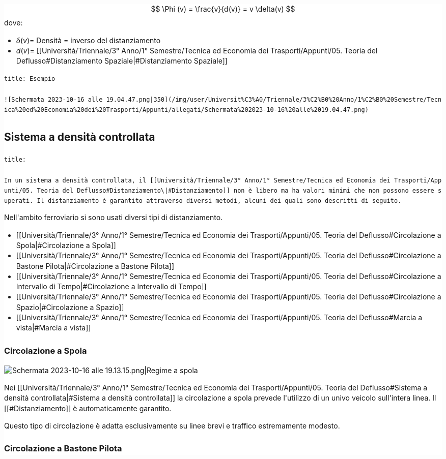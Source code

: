 $$
\Phi (v) = \frac{v}{d(v)} = v \delta(v)
$$
dove:
- $\delta (v) =$ Densità = inverso del distanziamento
- $d(v) =$ [[Università/Triennale/3° Anno/1° Semestre/Tecnica ed Economia dei Trasporti/Appunti/05. Teoria del Deflusso#Distanziamento Spaziale\|#Distanziamento Spaziale]]

```ad-example
title: Esempio

![Schermata 2023-10-16 alle 19.04.47.png|350](/img/user/Universit%C3%A0/Triennale/3%C2%B0%20Anno/1%C2%B0%20Semestre/Tecnica%20ed%20Economia%20dei%20Trasporti/Appunti/allegati/Schermata%202023-10-16%20alle%2019.04.47.png)
```

## Sistema a densità controllata

```ad-Definizione
title: 

In un sistema a densità controllata, il [[Università/Triennale/3° Anno/1° Semestre/Tecnica ed Economia dei Trasporti/Appunti/05. Teoria del Deflusso#Distanziamento\|#Distanziamento]] non è libero ma ha valori minimi che non possono essere superati. Il distanziamento è garantito attraverso diversi metodi, alcuni dei quali sono descritti di seguito.

```

Nell'ambito ferroviario si sono usati diversi tipi di distanziamento.
- [[Università/Triennale/3° Anno/1° Semestre/Tecnica ed Economia dei Trasporti/Appunti/05. Teoria del Deflusso#Circolazione a Spola\|#Circolazione a Spola]]
- [[Università/Triennale/3° Anno/1° Semestre/Tecnica ed Economia dei Trasporti/Appunti/05. Teoria del Deflusso#Circolazione a Bastone Pilota\|#Circolazione a Bastone Pilota]]
- [[Università/Triennale/3° Anno/1° Semestre/Tecnica ed Economia dei Trasporti/Appunti/05. Teoria del Deflusso#Circolazione a Intervallo di Tempo\|#Circolazione a Intervallo di Tempo]]
- [[Università/Triennale/3° Anno/1° Semestre/Tecnica ed Economia dei Trasporti/Appunti/05. Teoria del Deflusso#Circolazione a Spazio\|#Circolazione a Spazio]]
- [[Università/Triennale/3° Anno/1° Semestre/Tecnica ed Economia dei Trasporti/Appunti/05. Teoria del Deflusso#Marcia a vista\|#Marcia a vista]]



### Circolazione a Spola

![Schermata 2023-10-16 alle 19.13.15.png|Regime a spola](/img/user/Universit%C3%A0/Triennale/3%C2%B0%20Anno/1%C2%B0%20Semestre/Tecnica%20ed%20Economia%20dei%20Trasporti/Appunti/allegati/Schermata%202023-10-16%20alle%2019.13.15.png)

Nei [[Università/Triennale/3° Anno/1° Semestre/Tecnica ed Economia dei Trasporti/Appunti/05. Teoria del Deflusso#Sistema a densità controllata\|#Sistema a densità controllata]] la circolazione a spola prevede l'utilizzo di un univo veicolo sull'intera linea. Il [[#Distanziamento]] è automaticamente garantito.

Questo tipo di circolazione è adatta esclusivamente su linee brevi e traffico estremamente modesto. 

### Circolazione a Bastone Pilota
